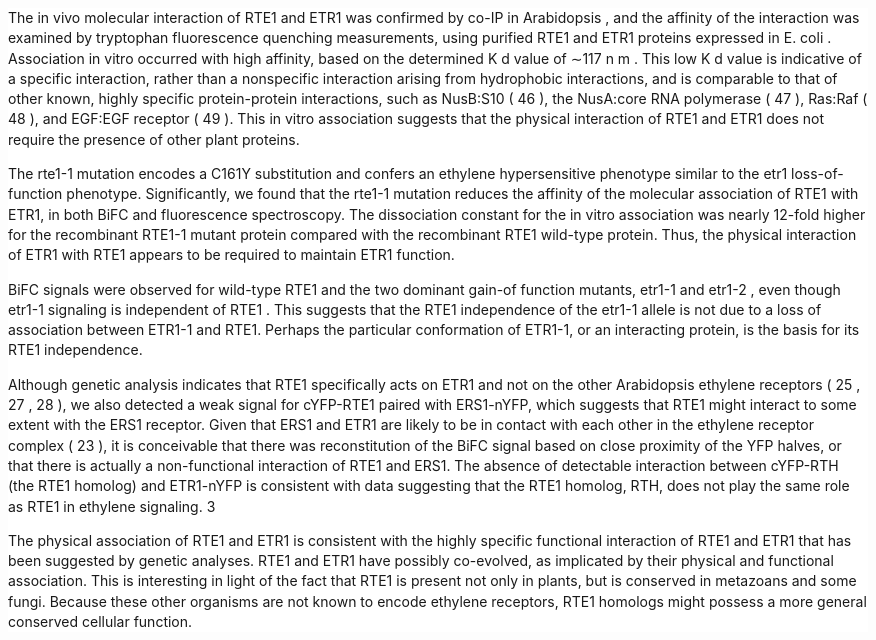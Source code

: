 The in vivo molecular interaction of RTE1 and ETR1 was confirmed by co-IP in Arabidopsis , and the affinity of the interaction was examined by tryptophan fluorescence quenching measurements, using purified RTE1 and ETR1 proteins expressed in E. coli . Association in vitro occurred with high affinity, based on the determined K d value of ∼117 n m . This low K d value is indicative of a specific interaction, rather than a nonspecific interaction arising from hydrophobic interactions, and is comparable to that of other known, highly specific protein-protein interactions, such as NusB:S10 ( 46 ), the NusA:core RNA polymerase ( 47 ), Ras:Raf ( 48 ), and EGF:EGF receptor ( 49 ). This in vitro association suggests that the physical interaction of RTE1 and ETR1 does not require the presence of other plant proteins.

The rte1-1 mutation encodes a C161Y substitution and confers an ethylene hypersensitive phenotype similar to the etr1 loss-of-function phenotype. Significantly, we found that the rte1-1 mutation reduces the affinity of the molecular association of RTE1 with ETR1, in both BiFC and fluorescence spectroscopy. The dissociation constant for the in vitro association was nearly 12-fold higher for the recombinant RTE1-1 mutant protein compared with the recombinant RTE1 wild-type protein. Thus, the physical interaction of ETR1 with RTE1 appears to be required to maintain ETR1 function.

BiFC signals were observed for wild-type RTE1 and the two dominant gain-of function mutants, etr1-1 and etr1-2 , even though etr1-1 signaling is independent of RTE1 . This suggests that the RTE1 independence of the etr1-1 allele is not due to a loss of association between ETR1-1 and RTE1. Perhaps the particular conformation of ETR1-1, or an interacting protein, is the basis for its RTE1 independence.

Although genetic analysis indicates that RTE1 specifically acts on ETR1 and not on the other Arabidopsis ethylene receptors ( 25 , 27 , 28 ), we also detected a weak signal for cYFP-RTE1 paired with ERS1-nYFP, which suggests that RTE1 might interact to some extent with the ERS1 receptor. Given that ERS1 and ETR1 are likely to be in contact with each other in the ethylene receptor complex ( 23 ), it is conceivable that there was reconstitution of the BiFC signal based on close proximity of the YFP halves, or that there is actually a non-functional interaction of RTE1 and ERS1. The absence of detectable interaction between cYFP-RTH (the RTE1 homolog) and ETR1-nYFP is consistent with data suggesting that the RTE1 homolog, RTH, does not play the same role as RTE1 in ethylene signaling. 3

The physical association of RTE1 and ETR1 is consistent with the highly specific functional interaction of RTE1 and ETR1 that has been suggested by genetic analyses. RTE1 and ETR1 have possibly co-evolved, as implicated by their physical and functional association. This is interesting in light of the fact that RTE1 is present not only in plants, but is conserved in metazoans and some fungi. Because these other organisms are not known to encode ethylene receptors, RTE1 homologs might possess a more general conserved cellular function.
